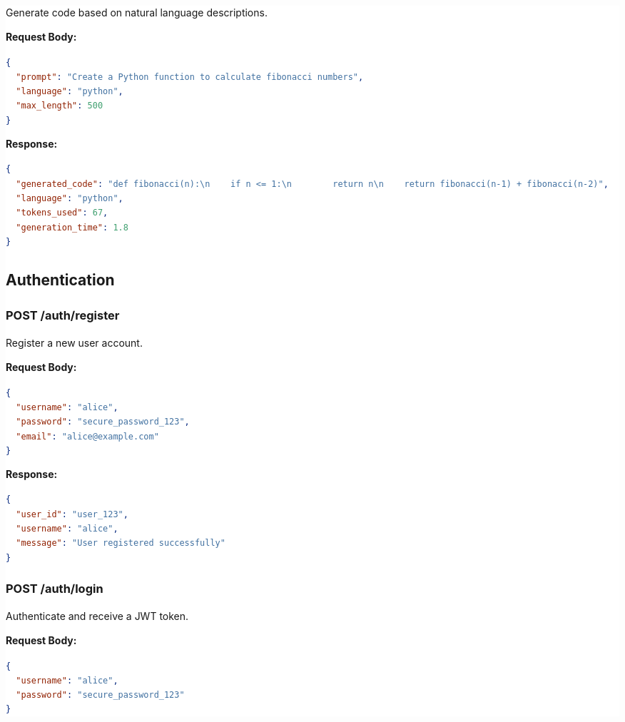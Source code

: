Generate code based on natural language descriptions.

**Request Body:**
```json
{
  "prompt": "Create a Python function to calculate fibonacci numbers",
  "language": "python",
  "max_length": 500
}
```

**Response:**
```json
{
  "generated_code": "def fibonacci(n):\n    if n <= 1:\n        return n\n    return fibonacci(n-1) + fibonacci(n-2)",
  "language": "python",
  "tokens_used": 67,
  "generation_time": 1.8
}
```

## Authentication

### POST /auth/register

Register a new user account.

**Request Body:**
```json
{
  "username": "alice",
  "password": "secure_password_123",
  "email": "alice@example.com"
}
```

**Response:**
```json
{
  "user_id": "user_123",
  "username": "alice",
  "message": "User registered successfully"
}
```

### POST /auth/login

Authenticate and receive a JWT token.

**Request Body:**
```json
{
  "username": "alice",
  "password": "secure_password_123"
}
```
